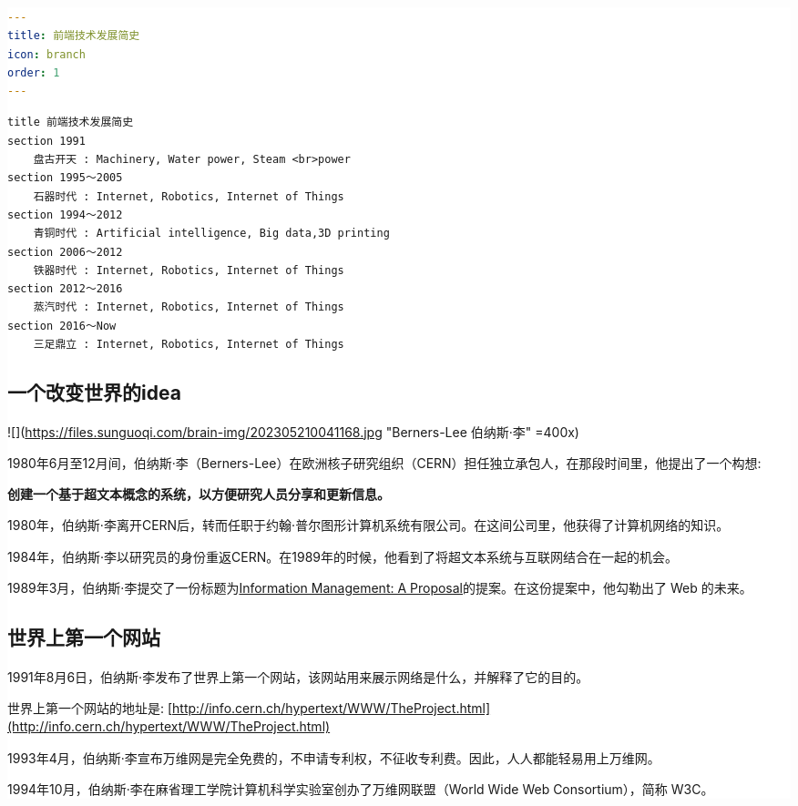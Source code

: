 ```yaml
---
title: 前端技术发展简史
icon: branch
order: 1
---
```


```timeline
title 前端技术发展简史
section 1991
    盘古开天 : Machinery, Water power, Steam <br>power
section 1995～2005
    石器时代 : Internet, Robotics, Internet of Things
section 1994～2012
    青铜时代 : Artificial intelligence, Big data,3D printing
section 2006～2012
    铁器时代 : Internet, Robotics, Internet of Things
section 2012～2016
    蒸汽时代 : Internet, Robotics, Internet of Things
section 2016～Now
    三足鼎立 : Internet, Robotics, Internet of Things
```



## 一个改变世界的idea

![](https://files.sunguoqi.com/brain-img/202305210041168.jpg "Berners-Lee 伯纳斯·李" =400x)

1980年6月至12月间，伯纳斯·李（Berners-Lee）在欧洲核子研究组织（CERN）担任独立承包人，在那段时间里，他提出了一个构想:

**创建一个基于超文本概念的系统，以方便研究人员分享和更新信息。**

1980年，伯纳斯·李离开CERN后，转而任职于约翰·普尔图形计算机系统有限公司。在这间公司里，他获得了计算机网络的知识。

1984年，伯纳斯·李以研究员的身份重返CERN。在1989年的时候，他看到了将超文本系统与互联网结合在一起的机会。

1989年3月，伯纳斯·李提交了一份标题为[Information Management: A Proposal](https://cds.cern.ch/record/369245/files/dd-89-001.pdf)的提案。在这份提案中，他勾勒出了 Web 的未来。

## 世界上第一个网站

1991年8月6日，伯纳斯·李发布了世界上第一个网站，该网站用来展示网络是什么，并解释了它的目的。

世界上第一个网站的地址是: [http://info.cern.ch/hypertext/WWW/TheProject.html](http://info.cern.ch/hypertext/WWW/TheProject.html)

<iframe src="https://www.w3.org/History/19921103-hypertext/hypertext/WWW/TheProject.html"
        width="100%" height="360" frameborder="1" style="background-color: #fff;"
        allowfullscreen sandbox>
</iframe>

1993年4月，伯纳斯·李宣布万维网是完全免费的，不申请专利权，不征收专利费。因此，人人都能轻易用上万维网。

1994年10月，伯纳斯·李在麻省理工学院计算机科学实验室创办了万维网联盟（World Wide Web Consortium），简称 W3C。
